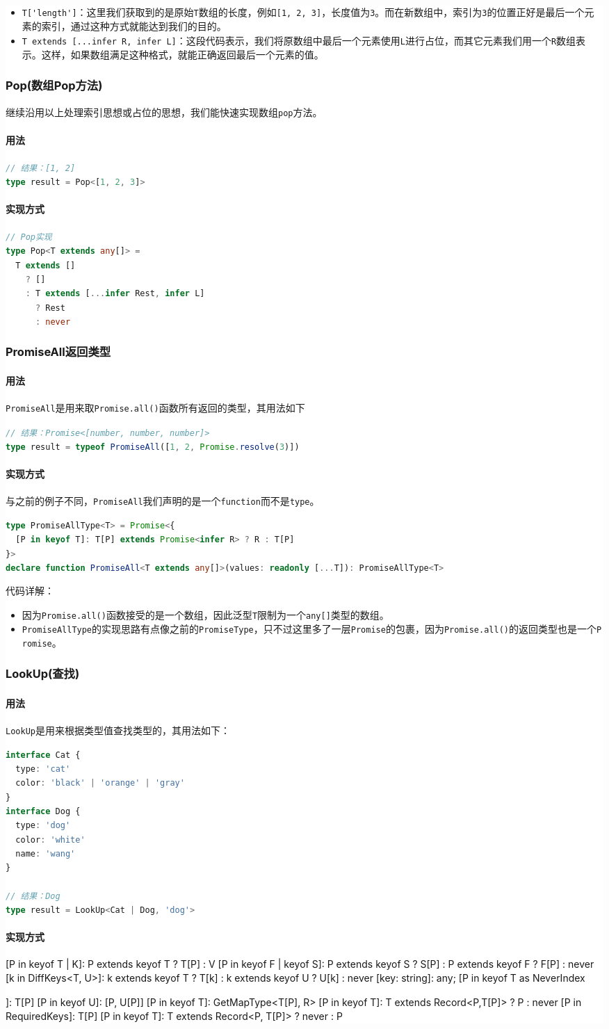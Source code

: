 * `T['length']`：这里我们获取到的是原始`T`数组的长度，例如`[1, 2, 3]`，长度值为`3`。而在新数组中，索引为`3`的位置正好是最后一个元素的索引，通过这种方式就能达到我们的目的。
* `T extends [...infer R, infer L]`：这段代码表示，我们将原数组中最后一个元素使用`L`进行占位，而其它元素我们用一个`R`数组表示。这样，如果数组满足这种格式，就能正确返回最后一个元素的值。

### Pop(数组Pop方法)
继续沿用以上处理索引思想或占位的思想，我们能快速实现数组`pop`方法。
#### 用法
```ts
// 结果：[1, 2]
type result = Pop<[1, 2, 3]>
```
#### 实现方式
```ts
// Pop实现
type Pop<T extends any[]> =
  T extends []
    ? []
    : T extends [...infer Rest, infer L]
      ? Rest
      : never
```

### PromiseAll返回类型
#### 用法
`PromiseAll`是用来取`Promise.all()`函数所有返回的类型，其用法如下
```ts
// 结果：Promise<[number, number, number]>
type result = typeof PromiseAll([1, 2, Promise.resolve(3)])
```
#### 实现方式
与之前的例子不同，`PromiseAll`我们声明的是一个`function`而不是`type`。
```ts
type PromiseAllType<T> = Promise<{
  [P in keyof T]: T[P] extends Promise<infer R> ? R : T[P]
}>
declare function PromiseAll<T extends any[]>(values: readonly [...T]): PromiseAllType<T>
```
代码详解：
* 因为`Promise.all()`函数接受的是一个数组，因此泛型`T`限制为一个`any[]`类型的数组。
* `PromiseAllType`的实现思路有点像之前的`PromiseType`，只不过这里多了一层`Promise`的包裹，因为`Promise.all()`的返回类型也是一个`Promise`。


### LookUp(查找)
#### 用法
`LookUp`是用来根据类型值查找类型的，其用法如下：
```ts
interface Cat {
  type: 'cat'
  color: 'black' | 'orange' | 'gray'
}
interface Dog {
  type: 'dog'
  color: 'white'
  name: 'wang'
}

// 结果：Dog
type result = LookUp<Cat | Dog, 'dog'>
```
#### 实现方式
```ts
```

  [P in K]: T[P]
  [P in K]: T
  [P in keyof T | K]: P extends keyof T ? T[P] : V
  [P in keyof F | keyof S]: P extends keyof S ? S[P] : P extends keyof F ? F[P] : never
  [k in DiffKeys<T, U>]: k extends keyof T ? T[k] : k extends keyof U ? U[k] : never
  [key: string]: any;
  [P in keyof T as NeverIndex<P>]: T[P]
  [P in keyof U]: [P, U[P]]
  [P in keyof T]: GetMapType<T[P], R>
  [P in keyof T]: T extends Record<P,T[P]> ? P : never
  [P in RequiredKeys<T>]: T[P]
  [P in keyof T]: T extends Record<P, T[P]> ? never : P